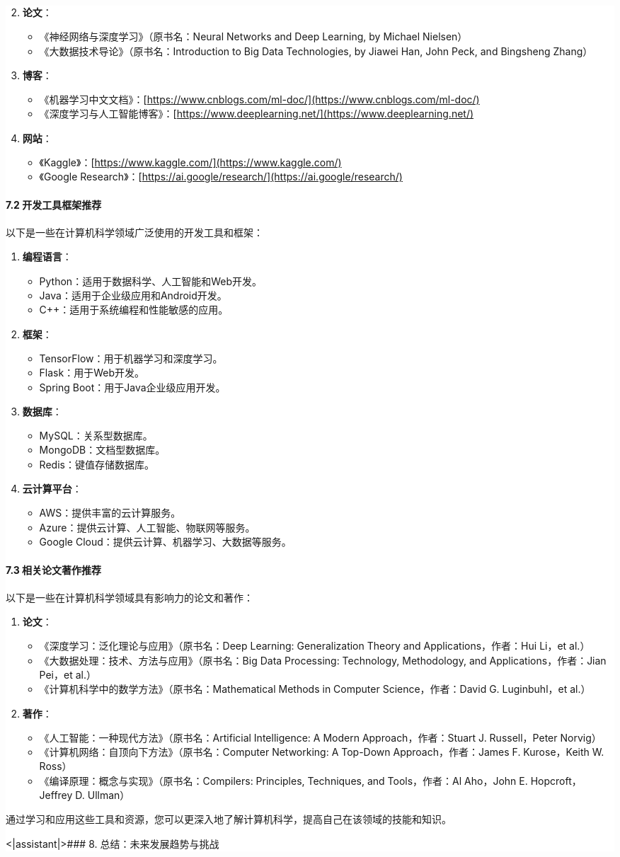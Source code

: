 2. **论文**：
   - 《神经网络与深度学习》（原书名：Neural Networks and Deep Learning, by Michael Nielsen）
   - 《大数据技术导论》（原书名：Introduction to Big Data Technologies, by Jiawei Han, John Peck, and Bingsheng Zhang）

3. **博客**：
   - 《机器学习中文文档》：[https://www.cnblogs.com/ml-doc/](https://www.cnblogs.com/ml-doc/)
   - 《深度学习与人工智能博客》：[https://www.deeplearning.net/](https://www.deeplearning.net/)

4. **网站**：
   - 《Kaggle》：[https://www.kaggle.com/](https://www.kaggle.com/)
   - 《Google Research》：[https://ai.google/research/](https://ai.google/research/)

#### 7.2 开发工具框架推荐

以下是一些在计算机科学领域广泛使用的开发工具和框架：

1. **编程语言**：
   - Python：适用于数据科学、人工智能和Web开发。
   - Java：适用于企业级应用和Android开发。
   - C++：适用于系统编程和性能敏感的应用。

2. **框架**：
   - TensorFlow：用于机器学习和深度学习。
   - Flask：用于Web开发。
   - Spring Boot：用于Java企业级应用开发。

3. **数据库**：
   - MySQL：关系型数据库。
   - MongoDB：文档型数据库。
   - Redis：键值存储数据库。

4. **云计算平台**：
   - AWS：提供丰富的云计算服务。
   - Azure：提供云计算、人工智能、物联网等服务。
   - Google Cloud：提供云计算、机器学习、大数据等服务。

#### 7.3 相关论文著作推荐

以下是一些在计算机科学领域具有影响力的论文和著作：

1. **论文**：
   - 《深度学习：泛化理论与应用》（原书名：Deep Learning: Generalization Theory and Applications，作者：Hui Li，et al.）
   - 《大数据处理：技术、方法与应用》（原书名：Big Data Processing: Technology, Methodology, and Applications，作者：Jian Pei，et al.）
   - 《计算机科学中的数学方法》（原书名：Mathematical Methods in Computer Science，作者：David G. Luginbuhl，et al.）

2. **著作**：
   - 《人工智能：一种现代方法》（原书名：Artificial Intelligence: A Modern Approach，作者：Stuart J. Russell，Peter Norvig）
   - 《计算机网络：自顶向下方法》（原书名：Computer Networking: A Top-Down Approach，作者：James F. Kurose，Keith W. Ross）
   - 《编译原理：概念与实现》（原书名：Compilers: Principles, Techniques, and Tools，作者：Al Aho，John E. Hopcroft，Jeffrey D. Ullman）

通过学习和应用这些工具和资源，您可以更深入地了解计算机科学，提高自己在该领域的技能和知识。

<|assistant|>### 8. 总结：未来发展趋势与挑战
